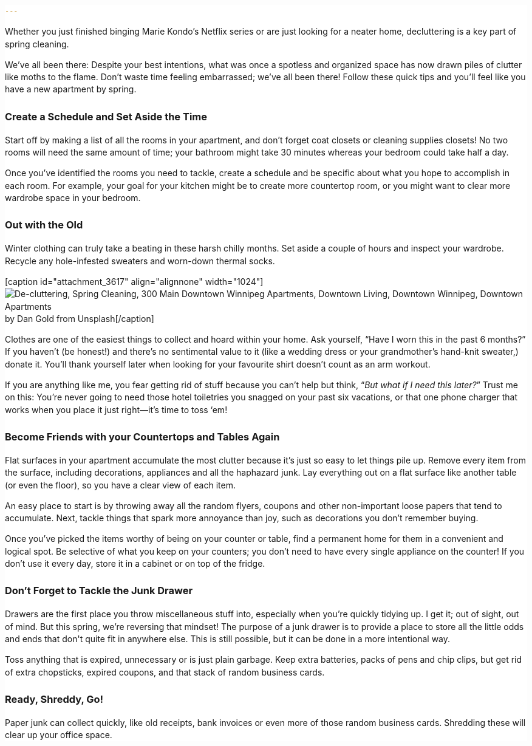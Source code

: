 ```yaml
---
```

Whether you just finished binging Marie Kondo’s Netflix series or are just looking for a neater home, decluttering is a key part of spring cleaning.

We’ve all been there: Despite your best intentions, what was once a spotless and organized space has now drawn piles of clutter like moths to the flame. Don’t waste time feeling embarrassed; we’ve all been there! Follow these quick tips and you’ll feel like you have a new apartment by spring.
<h3>Create a Schedule and Set Aside the Time</h3>
Start off by making a list of all the rooms in your apartment, and don’t forget coat closets or cleaning supplies closets! No two rooms will need the same amount of time; your bathroom might take 30 minutes whereas your bedroom could take half a day.

Once you’ve identified the rooms you need to tackle, create a schedule and be specific about what you hope to accomplish in each room. For example, your goal for your kitchen might be to create more countertop room, or you might want to clear more wardrobe space in your bedroom.
<h3>Out with the Old</h3>
Winter clothing can truly take a beating in these harsh chilly months. Set aside a couple of hours and inspect your wardrobe. Recycle any hole-infested sweaters and worn-down thermal socks.

[caption id="attachment_3617" align="alignnone" width="1024"]<img class="size-large wp-image-3617" src="https://livingat300main.ca/wp-content/uploads/2019/03/dan-gold-544435-unsplash-1024x683.jpg" alt="De-cluttering, Spring Cleaning, 300 Main Downtown Winnipeg Apartments, Downtown Living, Downtown Winnipeg, Downtown Apartments" width="1024" height="683" /> by Dan Gold from Unsplash[/caption]

Clothes are one of the easiest things to collect and hoard within your home. Ask yourself, “Have I worn this in the past 6 months?” If you haven’t (be honest!) and there’s no sentimental value to it (like a wedding dress or your grandmother’s hand-knit sweater,) donate it. You’ll thank yourself later when looking for your favourite shirt doesn’t count as an arm workout.

If you are anything like me, you fear getting rid of stuff because you can’t help but think, “<em>But what if I need this later?</em>” Trust me on this: You’re never going to need those hotel toiletries you snagged on your past six vacations, or that one phone charger that works when you place it just right—it’s time to toss ‘em!
<h3>Become Friends with your Countertops and Tables Again</h3>
Flat surfaces in your apartment accumulate the most clutter because it’s just so easy to let things pile up. Remove every item from the surface, including decorations, appliances and all the haphazard junk. Lay everything out on a flat surface like another table (or even the floor), so you have a clear view of each item.

An easy place to start is by throwing away all the random flyers, coupons and other non-important loose papers that tend to accumulate. Next, tackle things that spark more annoyance than joy, such as decorations you don’t remember buying.

Once you’ve picked the items worthy of being on your counter or table, find a permanent home for them in a convenient and logical spot. Be selective of what you keep on your counters; you don’t need to have every single appliance on the counter! If you don’t use it every day, store it in a cabinet or on top of the fridge.
<h3>Don’t Forget to Tackle the Junk Drawer</h3>
Drawers are the first place you throw miscellaneous stuff into, especially when you’re quickly tidying up. I get it; out of sight, out of mind. But this spring, we’re reversing that mindset! The purpose of a junk drawer is to provide a place to store all the little odds and ends that don't quite fit in anywhere else. This is still possible, but it can be done in a more intentional way.

Toss anything that is expired, unnecessary or is just plain garbage. Keep extra batteries, packs of pens and chip clips, but get rid of extra chopsticks, expired coupons, and that stack of random business cards.
<h3>Ready, Shreddy, Go!</h3>
Paper junk can collect quickly, like old receipts, bank invoices or even more of those random business cards. Shredding these will clear up your office space.
